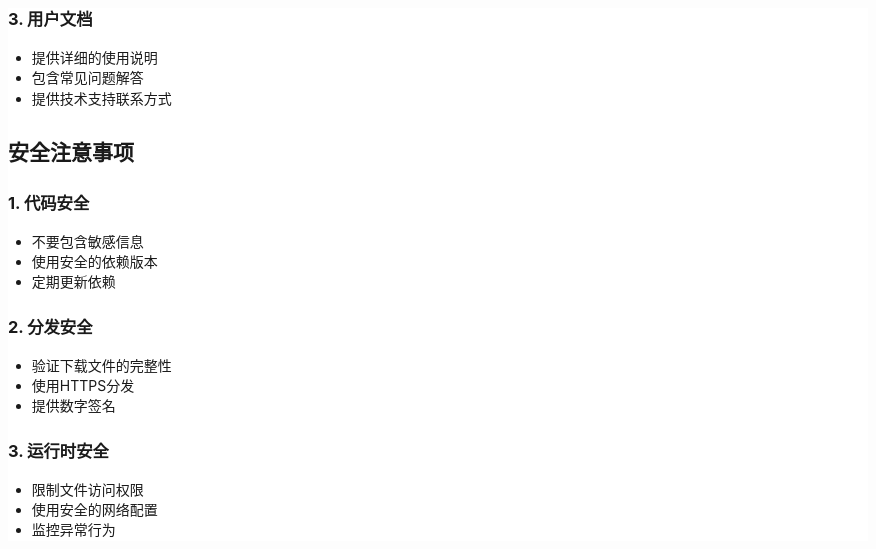 ### 3. 用户文档
- 提供详细的使用说明
- 包含常见问题解答
- 提供技术支持联系方式

## 安全注意事项

### 1. 代码安全
- 不要包含敏感信息
- 使用安全的依赖版本
- 定期更新依赖

### 2. 分发安全
- 验证下载文件的完整性
- 使用HTTPS分发
- 提供数字签名

### 3. 运行时安全
- 限制文件访问权限
- 使用安全的网络配置
- 监控异常行为 